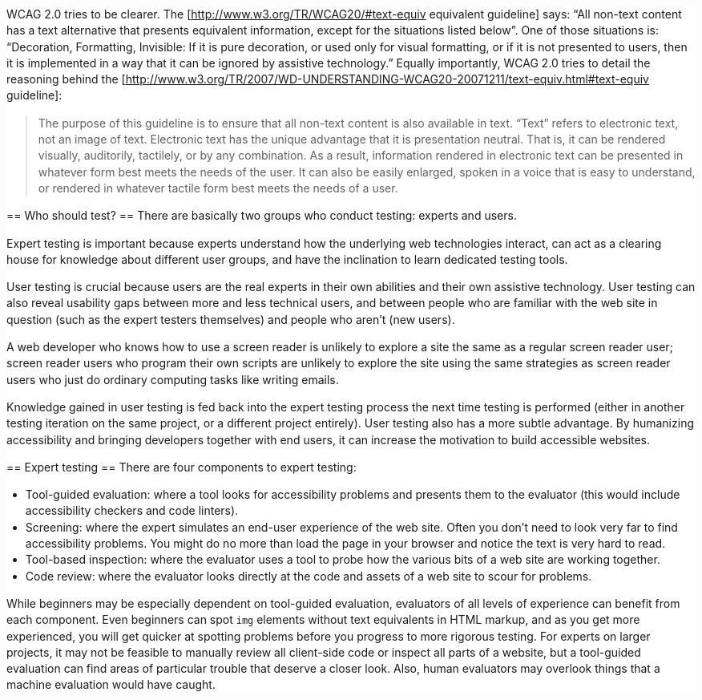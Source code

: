 WCAG 2.0 tries to be clearer. The [http://www.w3.org/TR/WCAG20/#text-equiv equivalent guideline] says: “All non-text content has a text alternative that presents equivalent information, except for the situations listed below”. One of those situations is: “Decoration, Formatting, Invisible: If it is pure decoration, or used only for visual formatting, or if it is not presented to users, then it is implemented in a way that it can be ignored by assistive technology.” Equally importantly, WCAG 2.0 tries to detail the reasoning behind the [http://www.w3.org/TR/2007/WD-UNDERSTANDING-WCAG20-20071211/text-equiv.html#text-equiv guideline]:

<blockquote>
The purpose of this guideline is to ensure that all non-text content is also available in text. “Text” refers to electronic text, not an image of text. Electronic text has the unique advantage that it is presentation neutral. That is, it can be rendered visually, auditorily, tactilely, or by any combination. As a result, information rendered in electronic text can be presented in whatever form best meets the needs of the user. It can also be easily enlarged, spoken in a voice that is easy to understand, or rendered in whatever tactile form best meets the needs of a user.
</blockquote>

== Who should test? ==
There are basically two groups who conduct testing: experts and users.
 
Expert testing is important because experts understand how the underlying web technologies interact, can act as a clearing house for knowledge about different user groups, and have the inclination to learn dedicated testing tools.
 
User testing is crucial because users are the real experts in their own abilities and their own assistive technology. User testing can also reveal usability gaps between more and less technical users, and between people who are familiar with the web site in question (such as the expert testers themselves) and people who aren’t (new users).
 
A web developer who knows how to use a screen reader is unlikely to explore a site the same as a regular screen reader user; screen reader users who program their own scripts are unlikely to explore the site using the same strategies as screen reader users who just do ordinary computing tasks like writing emails.
 
Knowledge gained in user testing is fed back into the expert testing process the next time testing is performed (either in another testing iteration on the same project, or a different project entirely). User testing also has a more subtle advantage. By humanizing accessibility and bringing developers together with end users, it can increase the motivation to build accessible websites.
 
== Expert testing ==
There are four components to expert testing:
 
* Tool-guided evaluation: where a tool looks for accessibility problems and presents them to the evaluator (this would include accessibility checkers and code linters).
* Screening: where the expert simulates an end-user experience of the web site. Often you don’t need to look very far to find accessibility problems. You might do no more than load the page in your browser and notice the text is very hard to read.
* Tool-based inspection: where the evaluator uses a tool to probe how the various bits of a web site are working together.
* Code review: where the evaluator looks directly at the code and assets of a web site to scour for problems.
 
While beginners may be especially dependent on tool-guided evaluation, evaluators of all levels of experience can benefit from each component. Even beginners can spot <code>img</code> elements without text equivalents in HTML markup, and as you get more experienced, you will get quicker at spotting problems before you progress to more rigorous testing. For experts on larger projects, it may not be feasible to manually review all client-side code or inspect all parts of a website, but a tool-guided evaluation can find areas of particular trouble that deserve a closer look. Also, human evaluators may overlook things that a machine evaluation would have caught.
 